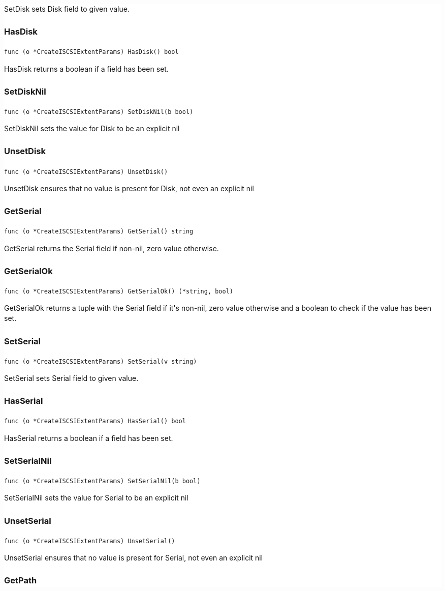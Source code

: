 SetDisk sets Disk field to given value.

### HasDisk

`func (o *CreateISCSIExtentParams) HasDisk() bool`

HasDisk returns a boolean if a field has been set.

### SetDiskNil

`func (o *CreateISCSIExtentParams) SetDiskNil(b bool)`

 SetDiskNil sets the value for Disk to be an explicit nil

### UnsetDisk
`func (o *CreateISCSIExtentParams) UnsetDisk()`

UnsetDisk ensures that no value is present for Disk, not even an explicit nil
### GetSerial

`func (o *CreateISCSIExtentParams) GetSerial() string`

GetSerial returns the Serial field if non-nil, zero value otherwise.

### GetSerialOk

`func (o *CreateISCSIExtentParams) GetSerialOk() (*string, bool)`

GetSerialOk returns a tuple with the Serial field if it's non-nil, zero value otherwise
and a boolean to check if the value has been set.

### SetSerial

`func (o *CreateISCSIExtentParams) SetSerial(v string)`

SetSerial sets Serial field to given value.

### HasSerial

`func (o *CreateISCSIExtentParams) HasSerial() bool`

HasSerial returns a boolean if a field has been set.

### SetSerialNil

`func (o *CreateISCSIExtentParams) SetSerialNil(b bool)`

 SetSerialNil sets the value for Serial to be an explicit nil

### UnsetSerial
`func (o *CreateISCSIExtentParams) UnsetSerial()`

UnsetSerial ensures that no value is present for Serial, not even an explicit nil
### GetPath
